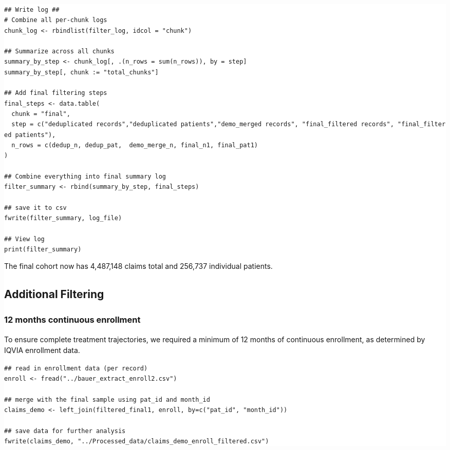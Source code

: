     ## Write log ##
    # Combine all per-chunk logs
    chunk_log <- rbindlist(filter_log, idcol = "chunk")

    ## Summarize across all chunks
    summary_by_step <- chunk_log[, .(n_rows = sum(n_rows)), by = step]
    summary_by_step[, chunk := "total_chunks"]

    ## Add final filtering steps
    final_steps <- data.table(
      chunk = "final",
      step = c("deduplicated records","deduplicated patients","demo_merged records", "final_filtered records", "final_filtered patients"),
      n_rows = c(dedup_n, dedup_pat,  demo_merge_n, final_n1, final_pat1)
    )

    ## Combine everything into final summary log
    filter_summary <- rbind(summary_by_step, final_steps)

    ## save it to csv
    fwrite(filter_summary, log_file)

    ## View log
    print(filter_summary)

The final cohort now has 4,487,148 claims total and 256,737 individual
patients.

## Additional Filtering

### 12 months continuous enrollment

To ensure complete treatment trajectories, we required a minimum of 12
months of continuous enrollment, as determined by IQVIA enrollment data.

    ## read in enrollment data (per record)
    enroll <- fread("../bauer_extract_enroll2.csv")

    ## merge with the final sample using pat_id and month_id
    claims_demo <- left_join(filtered_final1, enroll, by=c("pat_id", "month_id"))

    ## save data for further analysis 
    fwrite(claims_demo, "../Processed_data/claims_demo_enroll_filtered.csv")
